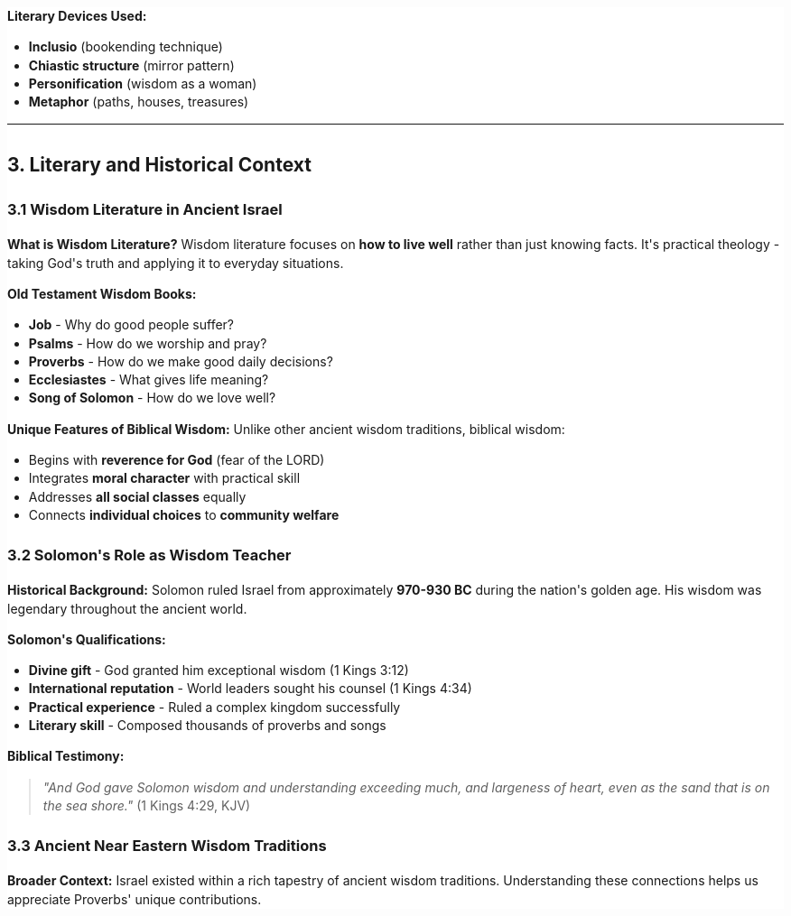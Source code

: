 **Literary Devices Used:**

- **Inclusio** (bookending technique)
- **Chiastic structure** (mirror pattern)
- **Personification** (wisdom as a woman)
- **Metaphor** (paths, houses, treasures)

---

## 3. Literary and Historical Context

### 3.1 Wisdom Literature in Ancient Israel

**What is Wisdom Literature?**
Wisdom literature focuses on **how to live well** rather than just knowing facts. It's practical theology - taking God's truth and applying it to everyday situations.

**Old Testament Wisdom Books:**

- **Job** - Why do good people suffer?
- **Psalms** - How do we worship and pray?
- **Proverbs** - How do we make good daily decisions?
- **Ecclesiastes** - What gives life meaning?
- **Song of Solomon** - How do we love well?

**Unique Features of Biblical Wisdom:**
Unlike other ancient wisdom traditions, biblical wisdom:

- Begins with **reverence for God** (fear of the LORD)
- Integrates **moral character** with practical skill
- Addresses **all social classes** equally
- Connects **individual choices** to **community welfare**

### 3.2 Solomon's Role as Wisdom Teacher

**Historical Background:**
Solomon ruled Israel from approximately **970-930 BC** during the nation's golden age. His wisdom was legendary throughout the ancient world.

**Solomon's Qualifications:**

- **Divine gift** - God granted him exceptional wisdom (1 Kings 3:12)
- **International reputation** - World leaders sought his counsel (1 Kings 4:34)
- **Practical experience** - Ruled a complex kingdom successfully
- **Literary skill** - Composed thousands of proverbs and songs

**Biblical Testimony:**
> *"And God gave Solomon wisdom and understanding exceeding much, and largeness of heart, even as the sand that is on the sea shore."* (1 Kings 4:29, KJV)

### 3.3 Ancient Near Eastern Wisdom Traditions

**Broader Context:**
Israel existed within a rich tapestry of ancient wisdom traditions. Understanding these connections helps us appreciate Proverbs' unique contributions.
